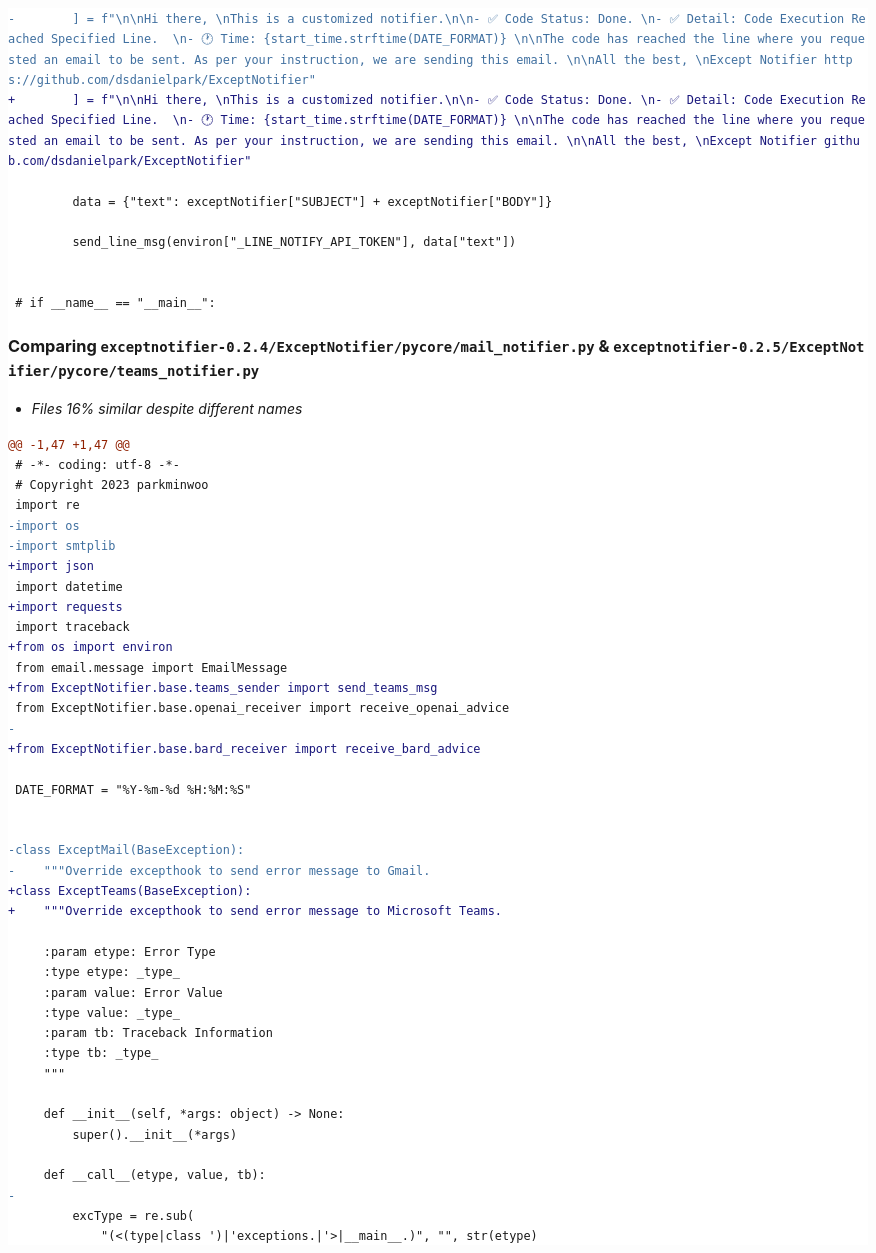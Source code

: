 ```diff
-        ] = f"\n\nHi there, \nThis is a customized notifier.\n\n- ✅ Code Status: Done. \n- ✅ Detail: Code Execution Reached Specified Line.  \n- 🕐 Time: {start_time.strftime(DATE_FORMAT)} \n\nThe code has reached the line where you requested an email to be sent. As per your instruction, we are sending this email. \n\nAll the best, \nExcept Notifier https://github.com/dsdanielpark/ExceptNotifier"
+        ] = f"\n\nHi there, \nThis is a customized notifier.\n\n- ✅ Code Status: Done. \n- ✅ Detail: Code Execution Reached Specified Line.  \n- 🕐 Time: {start_time.strftime(DATE_FORMAT)} \n\nThe code has reached the line where you requested an email to be sent. As per your instruction, we are sending this email. \n\nAll the best, \nExcept Notifier github.com/dsdanielpark/ExceptNotifier"
 
         data = {"text": exceptNotifier["SUBJECT"] + exceptNotifier["BODY"]}
 
         send_line_msg(environ["_LINE_NOTIFY_API_TOKEN"], data["text"])
 
 
 # if __name__ == "__main__":
```

### Comparing `exceptnotifier-0.2.4/ExceptNotifier/pycore/mail_notifier.py` & `exceptnotifier-0.2.5/ExceptNotifier/pycore/teams_notifier.py`

 * *Files 16% similar despite different names*

```diff
@@ -1,47 +1,47 @@
 # -*- coding: utf-8 -*-
 # Copyright 2023 parkminwoo
 import re
-import os
-import smtplib
+import json
 import datetime
+import requests
 import traceback
+from os import environ
 from email.message import EmailMessage
+from ExceptNotifier.base.teams_sender import send_teams_msg
 from ExceptNotifier.base.openai_receiver import receive_openai_advice
-
+from ExceptNotifier.base.bard_receiver import receive_bard_advice
 
 DATE_FORMAT = "%Y-%m-%d %H:%M:%S"
 
 
-class ExceptMail(BaseException):
-    """Override excepthook to send error message to Gmail.
+class ExceptTeams(BaseException):
+    """Override excepthook to send error message to Microsoft Teams.
 
     :param etype: Error Type
     :type etype: _type_
     :param value: Error Value
     :type value: _type_
     :param tb: Traceback Information
     :type tb: _type_
     """
 
     def __init__(self, *args: object) -> None:
         super().__init__(*args)
 
     def __call__(etype, value, tb):
-
         excType = re.sub(
             "(<(type|class ')|'exceptions.|'>|__main__.)", "", str(etype)
```